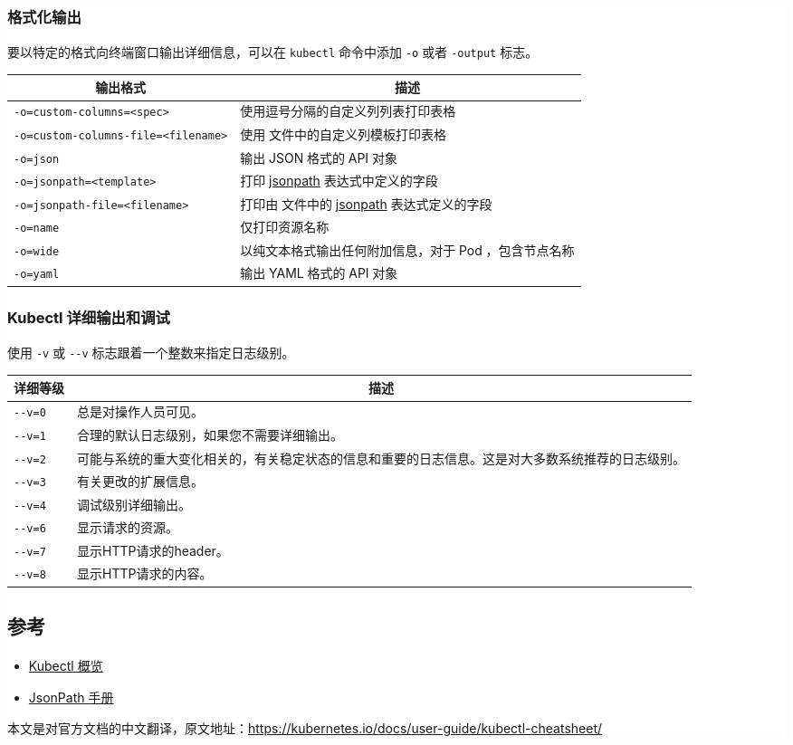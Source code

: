 ### 格式化输出

要以特定的格式向终端窗口输出详细信息，可以在 `kubectl` 命令中添加 `-o` 或者 `-output` 标志。

| 输出格式                            | 描述                                                         |
| ----------------------------------- | ------------------------------------------------------------ |
| `-o=custom-columns=<spec>`          | 使用逗号分隔的自定义列列表打印表格                           |
| `-o=custom-columns-file=<filename>` | 使用 文件中的自定义列模板打印表格                            |
| `-o=json`                           | 输出 JSON 格式的 API 对象                                    |
| `-o=jsonpath=<template>`            | 打印 [jsonpath](https://kubernetes.io/docs/user-guide/jsonpath) 表达式中定义的字段 |
| `-o=jsonpath-file=<filename>`       | 打印由 文件中的 [jsonpath](https://kubernetes.io/docs/user-guide/jsonpath) 表达式定义的字段 |
| `-o=name`                           | 仅打印资源名称                                               |
| `-o=wide`                           | 以纯文本格式输出任何附加信息，对于 Pod ，包含节点名称        |
| `-o=yaml`                           | 输出 YAML 格式的 API 对象                                    |

### Kubectl 详细输出和调试

使用 `-v` 或 `--v` 标志跟着一个整数来指定日志级别。

| 详细等级 | 描述                                                         |
| -------- | ------------------------------------------------------------ |
| `--v=0`  | 总是对操作人员可见。                                         |
| `--v=1`  | 合理的默认日志级别，如果您不需要详细输出。                   |
| `--v=2`  | 可能与系统的重大变化相关的，有关稳定状态的信息和重要的日志信息。这是对大多数系统推荐的日志级别。 |
| `--v=3`  | 有关更改的扩展信息。                                         |
| `--v=4`  | 调试级别详细输出。                                           |
| `--v=6`  | 显示请求的资源。                                             |
| `--v=7`  | 显示HTTP请求的header。                                       |
| `--v=8`  | 显示HTTP请求的内容。                                         |

## 参考

- [Kubectl 概览](https://kubernetes.io/docs/user-guide/kubectl-overview)

- [JsonPath 手册](https://kubernetes.io/docs/user-guide/jsonpath)

本文是对官方文档的中文翻译，原文地址：https://kubernetes.io/docs/user-guide/kubectl-cheatsheet/
